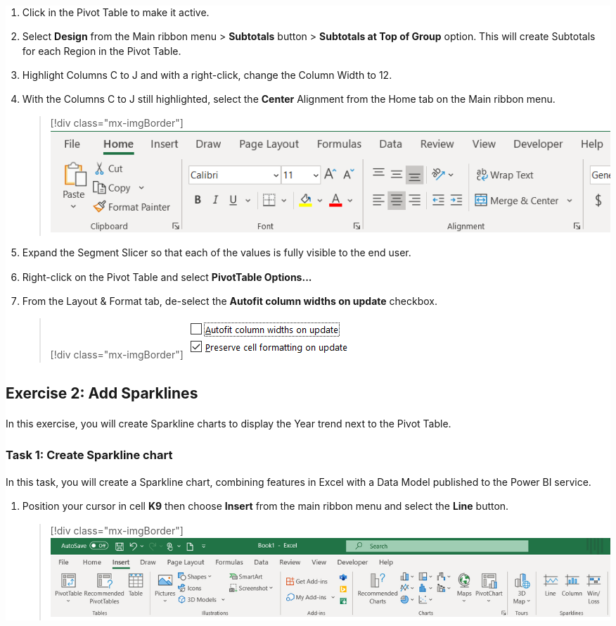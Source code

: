 1. Click in the Pivot Table to make it active.

1. Select **Design** from the Main ribbon menu > **Subtotals** button > **Subtotals at Top of Group** option. This will create Subtotals for each Region in the Pivot Table.

1. Highlight Columns C to J and with a right-click, change the Column Width to 12.

1. With the Columns C to J still highlighted, select the **Center** Alignment from the Home tab on the Main ribbon menu.

	> [!div class="mx-imgBorder"]
	> [![Screenshot of Home tab with Center Alignment.](../media/center.png)](../media/center.png#lightbox)

1. Expand the Segment Slicer so that each of the values is fully visible to the end user.

1. Right-click on the Pivot Table and select **PivotTable Options...**

1. From the Layout & Format tab, de-select the **Autofit column widths on update** checkbox.

	> [!div class="mx-imgBorder"]
	> [![Screenshot of Autofit column widths on update check-box.](../media/autofit.png)](../media/autofit.png#lightbox)

## Exercise 2: Add Sparklines 

In this exercise, you will create Sparkline charts to display the Year trend next to the Pivot Table.

### Task 1: Create Sparkline chart

In this task, you will create a Sparkline chart, combining features in Excel with a Data Model published to the Power BI service.

1. Position your cursor in cell **K9** then choose **Insert** from the main ribbon menu and select the **Line** button.

	> [!div class="mx-imgBorder"]
	> [![Screenshot of Insert menu options with Line button in Sparklines.](../media/sparklines.png)](../media/sparklines.png#lightbox)

